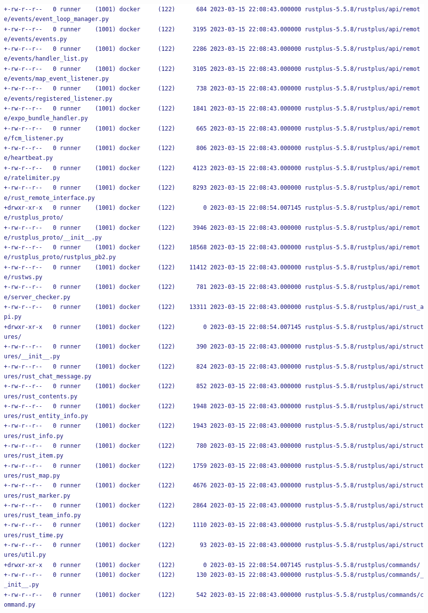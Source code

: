 ```diff
+-rw-r--r--   0 runner    (1001) docker     (122)      684 2023-03-15 22:08:43.000000 rustplus-5.5.8/rustplus/api/remote/events/event_loop_manager.py
+-rw-r--r--   0 runner    (1001) docker     (122)     3195 2023-03-15 22:08:43.000000 rustplus-5.5.8/rustplus/api/remote/events/events.py
+-rw-r--r--   0 runner    (1001) docker     (122)     2286 2023-03-15 22:08:43.000000 rustplus-5.5.8/rustplus/api/remote/events/handler_list.py
+-rw-r--r--   0 runner    (1001) docker     (122)     3105 2023-03-15 22:08:43.000000 rustplus-5.5.8/rustplus/api/remote/events/map_event_listener.py
+-rw-r--r--   0 runner    (1001) docker     (122)      738 2023-03-15 22:08:43.000000 rustplus-5.5.8/rustplus/api/remote/events/registered_listener.py
+-rw-r--r--   0 runner    (1001) docker     (122)     1841 2023-03-15 22:08:43.000000 rustplus-5.5.8/rustplus/api/remote/expo_bundle_handler.py
+-rw-r--r--   0 runner    (1001) docker     (122)      665 2023-03-15 22:08:43.000000 rustplus-5.5.8/rustplus/api/remote/fcm_listener.py
+-rw-r--r--   0 runner    (1001) docker     (122)      806 2023-03-15 22:08:43.000000 rustplus-5.5.8/rustplus/api/remote/heartbeat.py
+-rw-r--r--   0 runner    (1001) docker     (122)     4123 2023-03-15 22:08:43.000000 rustplus-5.5.8/rustplus/api/remote/ratelimiter.py
+-rw-r--r--   0 runner    (1001) docker     (122)     8293 2023-03-15 22:08:43.000000 rustplus-5.5.8/rustplus/api/remote/rust_remote_interface.py
+drwxr-xr-x   0 runner    (1001) docker     (122)        0 2023-03-15 22:08:54.007145 rustplus-5.5.8/rustplus/api/remote/rustplus_proto/
+-rw-r--r--   0 runner    (1001) docker     (122)     3946 2023-03-15 22:08:43.000000 rustplus-5.5.8/rustplus/api/remote/rustplus_proto/__init__.py
+-rw-r--r--   0 runner    (1001) docker     (122)    18568 2023-03-15 22:08:43.000000 rustplus-5.5.8/rustplus/api/remote/rustplus_proto/rustplus_pb2.py
+-rw-r--r--   0 runner    (1001) docker     (122)    11412 2023-03-15 22:08:43.000000 rustplus-5.5.8/rustplus/api/remote/rustws.py
+-rw-r--r--   0 runner    (1001) docker     (122)      781 2023-03-15 22:08:43.000000 rustplus-5.5.8/rustplus/api/remote/server_checker.py
+-rw-r--r--   0 runner    (1001) docker     (122)    13311 2023-03-15 22:08:43.000000 rustplus-5.5.8/rustplus/api/rust_api.py
+drwxr-xr-x   0 runner    (1001) docker     (122)        0 2023-03-15 22:08:54.007145 rustplus-5.5.8/rustplus/api/structures/
+-rw-r--r--   0 runner    (1001) docker     (122)      390 2023-03-15 22:08:43.000000 rustplus-5.5.8/rustplus/api/structures/__init__.py
+-rw-r--r--   0 runner    (1001) docker     (122)      824 2023-03-15 22:08:43.000000 rustplus-5.5.8/rustplus/api/structures/rust_chat_message.py
+-rw-r--r--   0 runner    (1001) docker     (122)      852 2023-03-15 22:08:43.000000 rustplus-5.5.8/rustplus/api/structures/rust_contents.py
+-rw-r--r--   0 runner    (1001) docker     (122)     1948 2023-03-15 22:08:43.000000 rustplus-5.5.8/rustplus/api/structures/rust_entity_info.py
+-rw-r--r--   0 runner    (1001) docker     (122)     1943 2023-03-15 22:08:43.000000 rustplus-5.5.8/rustplus/api/structures/rust_info.py
+-rw-r--r--   0 runner    (1001) docker     (122)      780 2023-03-15 22:08:43.000000 rustplus-5.5.8/rustplus/api/structures/rust_item.py
+-rw-r--r--   0 runner    (1001) docker     (122)     1759 2023-03-15 22:08:43.000000 rustplus-5.5.8/rustplus/api/structures/rust_map.py
+-rw-r--r--   0 runner    (1001) docker     (122)     4676 2023-03-15 22:08:43.000000 rustplus-5.5.8/rustplus/api/structures/rust_marker.py
+-rw-r--r--   0 runner    (1001) docker     (122)     2864 2023-03-15 22:08:43.000000 rustplus-5.5.8/rustplus/api/structures/rust_team_info.py
+-rw-r--r--   0 runner    (1001) docker     (122)     1110 2023-03-15 22:08:43.000000 rustplus-5.5.8/rustplus/api/structures/rust_time.py
+-rw-r--r--   0 runner    (1001) docker     (122)       93 2023-03-15 22:08:43.000000 rustplus-5.5.8/rustplus/api/structures/util.py
+drwxr-xr-x   0 runner    (1001) docker     (122)        0 2023-03-15 22:08:54.007145 rustplus-5.5.8/rustplus/commands/
+-rw-r--r--   0 runner    (1001) docker     (122)      130 2023-03-15 22:08:43.000000 rustplus-5.5.8/rustplus/commands/__init__.py
+-rw-r--r--   0 runner    (1001) docker     (122)      542 2023-03-15 22:08:43.000000 rustplus-5.5.8/rustplus/commands/command.py
```